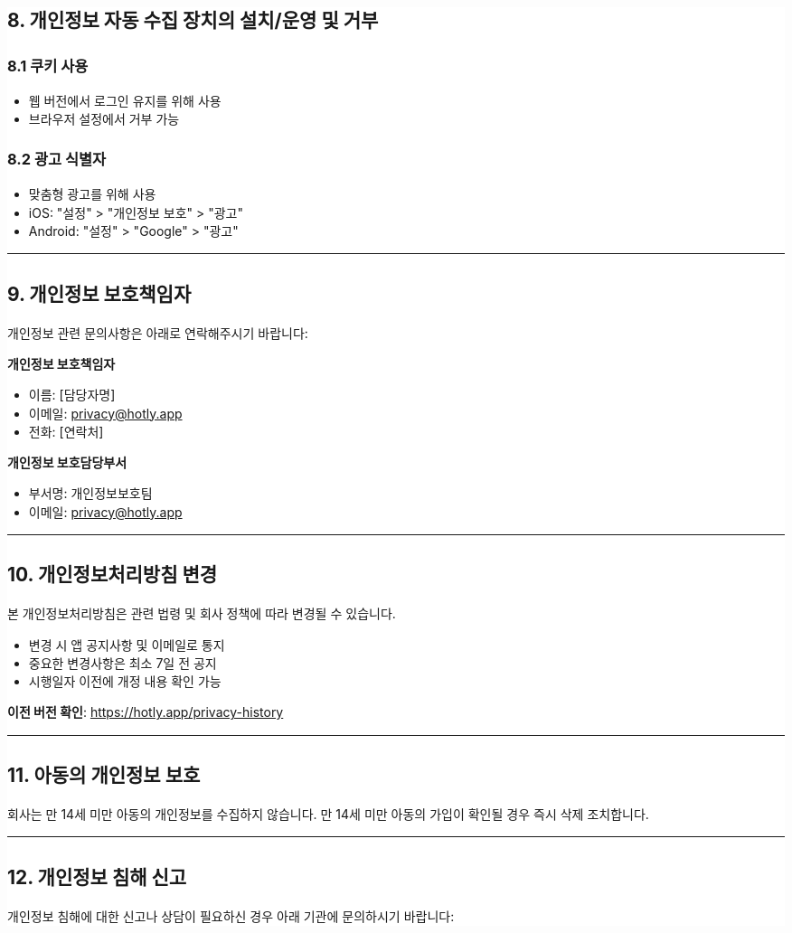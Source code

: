 
## 8. 개인정보 자동 수집 장치의 설치/운영 및 거부

### 8.1 쿠키 사용
- 웹 버전에서 로그인 유지를 위해 사용
- 브라우저 설정에서 거부 가능

### 8.2 광고 식별자
- 맞춤형 광고를 위해 사용
- iOS: "설정" > "개인정보 보호" > "광고"
- Android: "설정" > "Google" > "광고"

---

## 9. 개인정보 보호책임자

개인정보 관련 문의사항은 아래로 연락해주시기 바랍니다:

**개인정보 보호책임자**
- 이름: [담당자명]
- 이메일: privacy@hotly.app
- 전화: [연락처]

**개인정보 보호담당부서**
- 부서명: 개인정보보호팀
- 이메일: privacy@hotly.app

---

## 10. 개인정보처리방침 변경

본 개인정보처리방침은 관련 법령 및 회사 정책에 따라 변경될 수 있습니다.

- 변경 시 앱 공지사항 및 이메일로 통지
- 중요한 변경사항은 최소 7일 전 공지
- 시행일자 이전에 개정 내용 확인 가능

**이전 버전 확인**: https://hotly.app/privacy-history

---

## 11. 아동의 개인정보 보호

회사는 만 14세 미만 아동의 개인정보를 수집하지 않습니다.
만 14세 미만 아동의 가입이 확인될 경우 즉시 삭제 조치합니다.

---

## 12. 개인정보 침해 신고

개인정보 침해에 대한 신고나 상담이 필요하신 경우 아래 기관에 문의하시기 바랍니다:
